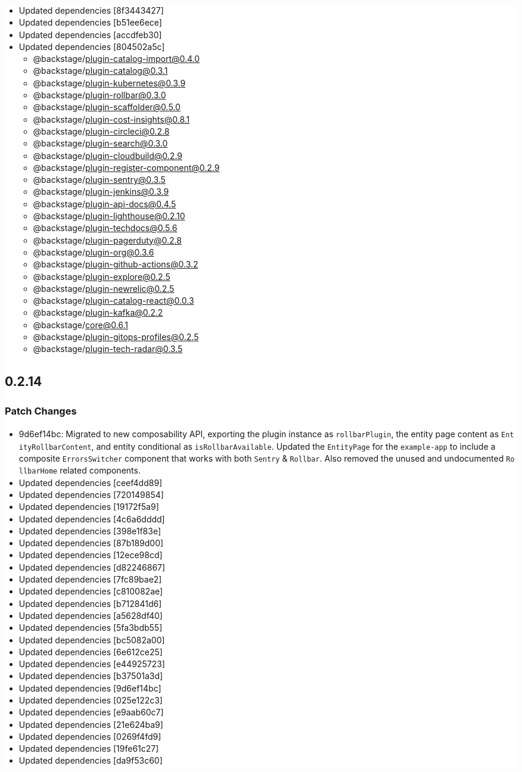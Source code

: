 - Updated dependencies [8f3443427]
- Updated dependencies [b51ee6ece]
- Updated dependencies [accdfeb30]
- Updated dependencies [804502a5c]
  - @backstage/plugin-catalog-import@0.4.0
  - @backstage/plugin-catalog@0.3.1
  - @backstage/plugin-kubernetes@0.3.9
  - @backstage/plugin-rollbar@0.3.0
  - @backstage/plugin-scaffolder@0.5.0
  - @backstage/plugin-cost-insights@0.8.1
  - @backstage/plugin-circleci@0.2.8
  - @backstage/plugin-search@0.3.0
  - @backstage/plugin-cloudbuild@0.2.9
  - @backstage/plugin-register-component@0.2.9
  - @backstage/plugin-sentry@0.3.5
  - @backstage/plugin-jenkins@0.3.9
  - @backstage/plugin-api-docs@0.4.5
  - @backstage/plugin-lighthouse@0.2.10
  - @backstage/plugin-techdocs@0.5.6
  - @backstage/plugin-pagerduty@0.2.8
  - @backstage/plugin-org@0.3.6
  - @backstage/plugin-github-actions@0.3.2
  - @backstage/plugin-explore@0.2.5
  - @backstage/plugin-newrelic@0.2.5
  - @backstage/plugin-catalog-react@0.0.3
  - @backstage/plugin-kafka@0.2.2
  - @backstage/core@0.6.1
  - @backstage/plugin-gitops-profiles@0.2.5
  - @backstage/plugin-tech-radar@0.3.5

## 0.2.14

### Patch Changes

- 9d6ef14bc: Migrated to new composability API, exporting the plugin instance as `rollbarPlugin`, the entity page content as `EntityRollbarContent`, and entity conditional as `isRollbarAvailable`. Updated the `EntityPage` for the `example-app` to include a composite `ErrorsSwitcher` component that works with both `Sentry` & `Rollbar`. Also removed the unused and undocumented `RollbarHome` related components.
- Updated dependencies [ceef4dd89]
- Updated dependencies [720149854]
- Updated dependencies [19172f5a9]
- Updated dependencies [4c6a6dddd]
- Updated dependencies [398e1f83e]
- Updated dependencies [87b189d00]
- Updated dependencies [12ece98cd]
- Updated dependencies [d82246867]
- Updated dependencies [7fc89bae2]
- Updated dependencies [c810082ae]
- Updated dependencies [b712841d6]
- Updated dependencies [a5628df40]
- Updated dependencies [5fa3bdb55]
- Updated dependencies [bc5082a00]
- Updated dependencies [6e612ce25]
- Updated dependencies [e44925723]
- Updated dependencies [b37501a3d]
- Updated dependencies [9d6ef14bc]
- Updated dependencies [025e122c3]
- Updated dependencies [e9aab60c7]
- Updated dependencies [21e624ba9]
- Updated dependencies [0269f4fd9]
- Updated dependencies [19fe61c27]
- Updated dependencies [da9f53c60]